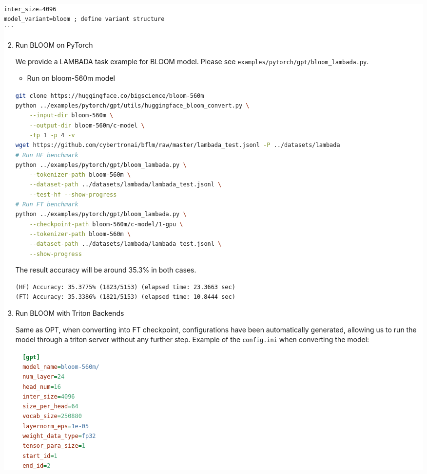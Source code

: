     inter_size=4096
    model_variant=bloom ; define variant structure
    ```

2. Run BLOOM on PyTorch

    We provide a LAMBADA task example for BLOOM model. Please see `examples/pytorch/gpt/bloom_lambada.py`.

    * Run on bloom-560m model

    ```bash
    git clone https://huggingface.co/bigscience/bloom-560m
    python ../examples/pytorch/gpt/utils/huggingface_bloom_convert.py \
        --input-dir bloom-560m \
        --output-dir bloom-560m/c-model \
        -tp 1 -p 4 -v
    wget https://github.com/cybertronai/bflm/raw/master/lambada_test.jsonl -P ../datasets/lambada
    # Run HF benchmark
    python ../examples/pytorch/gpt/bloom_lambada.py \
        --tokenizer-path bloom-560m \
        --dataset-path ../datasets/lambada/lambada_test.jsonl \
        --test-hf --show-progress
    # Run FT benchmark
    python ../examples/pytorch/gpt/bloom_lambada.py \
        --checkpoint-path bloom-560m/c-model/1-gpu \
        --tokenizer-path bloom-560m \
        --dataset-path ../datasets/lambada/lambada_test.jsonl \
        --show-progress
    ```

    The result accuracy will be around 35.3% in both cases.

    ```
    (HF) Accuracy: 35.3775% (1823/5153) (elapsed time: 23.3663 sec)
    (FT) Accuracy: 35.3386% (1821/5153) (elapsed time: 10.8444 sec)
    ```

3. Run BLOOM with Triton Backends

    Same as OPT, when converting into FT checkpoint, configurations have been automatically generated,
    allowing us to run the model through a triton server without any further step.
    Example of the `config.ini` when converting the model:
    ```ini
      [gpt]
      model_name=bloom-560m/
      num_layer=24
      head_num=16
      inter_size=4096
      size_per_head=64
      vocab_size=250880
      layernorm_eps=1e-05
      weight_data_type=fp32
      tensor_para_size=1
      start_id=1
      end_id=2
    ```
